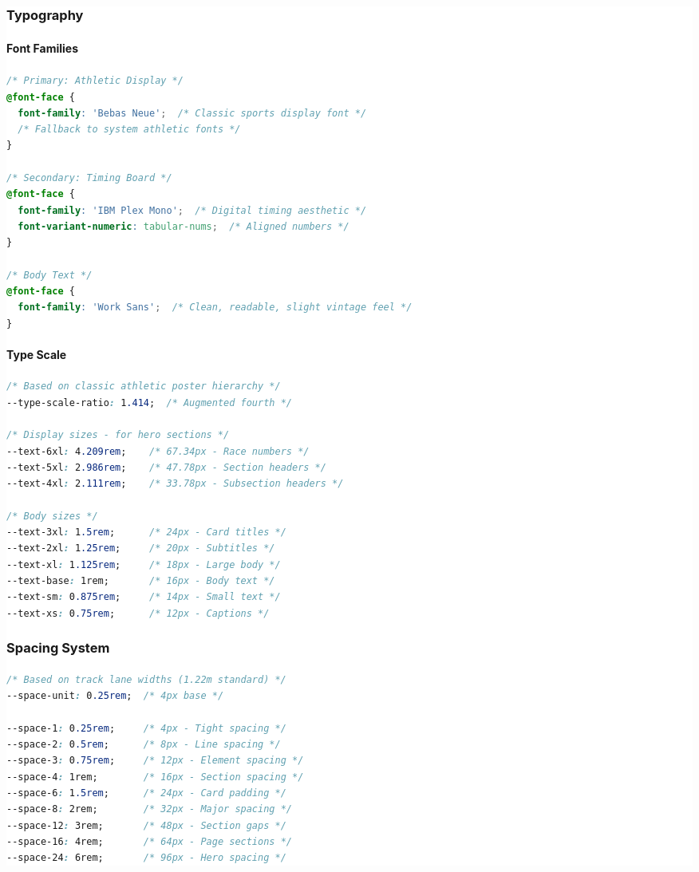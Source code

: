 ### Typography

#### Font Families
```css
/* Primary: Athletic Display */
@font-face {
  font-family: 'Bebas Neue';  /* Classic sports display font */
  /* Fallback to system athletic fonts */
}

/* Secondary: Timing Board */
@font-face {
  font-family: 'IBM Plex Mono';  /* Digital timing aesthetic */
  font-variant-numeric: tabular-nums;  /* Aligned numbers */
}

/* Body Text */
@font-face {
  font-family: 'Work Sans';  /* Clean, readable, slight vintage feel */
}
```

#### Type Scale
```css
/* Based on classic athletic poster hierarchy */
--type-scale-ratio: 1.414;  /* Augmented fourth */

/* Display sizes - for hero sections */
--text-6xl: 4.209rem;    /* 67.34px - Race numbers */
--text-5xl: 2.986rem;    /* 47.78px - Section headers */
--text-4xl: 2.111rem;    /* 33.78px - Subsection headers */

/* Body sizes */
--text-3xl: 1.5rem;      /* 24px - Card titles */
--text-2xl: 1.25rem;     /* 20px - Subtitles */
--text-xl: 1.125rem;     /* 18px - Large body */
--text-base: 1rem;       /* 16px - Body text */
--text-sm: 0.875rem;     /* 14px - Small text */
--text-xs: 0.75rem;      /* 12px - Captions */
```

### Spacing System
```css
/* Based on track lane widths (1.22m standard) */
--space-unit: 0.25rem;  /* 4px base */

--space-1: 0.25rem;     /* 4px - Tight spacing */
--space-2: 0.5rem;      /* 8px - Line spacing */
--space-3: 0.75rem;     /* 12px - Element spacing */
--space-4: 1rem;        /* 16px - Section spacing */
--space-6: 1.5rem;      /* 24px - Card padding */
--space-8: 2rem;        /* 32px - Major spacing */
--space-12: 3rem;       /* 48px - Section gaps */
--space-16: 4rem;       /* 64px - Page sections */
--space-24: 6rem;       /* 96px - Hero spacing */
```
